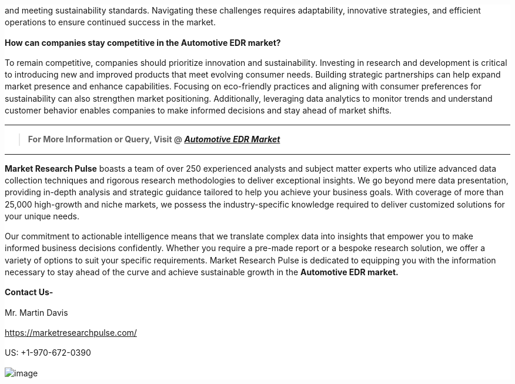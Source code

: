 and meeting sustainability standards. Navigating these challenges requires adaptability, innovative strategies, and efficient operations to ensure continued success in the market.</p><p><strong>How can companies stay competitive in the Automotive EDR market?</strong></p><p>To remain competitive, companies should prioritize innovation and sustainability. Investing in research and development is critical to introducing new and improved products that meet evolving consumer needs. Building strategic partnerships can help expand market presence and enhance capabilities. Focusing on eco-friendly practices and aligning with consumer preferences for sustainability can also strengthen market positioning. Additionally, leveraging data analytics to monitor trends and understand customer behavior enables companies to make informed decisions and stay ahead of market shifts.</p><hr /><blockquote><p><strong>For More Information or Query, Visit @&nbsp;<em><a href="https://marketresearchpulse.com/report/98420/automotive-edr-market?utm_source=Linkedin&utm_medium=052">Automotive EDR Market</a></em></strong></p></blockquote><hr /><p><strong>Market Research Pulse</strong> boasts a team of over 250 experienced analysts and subject matter experts who utilize advanced data collection techniques and rigorous research methodologies to deliver exceptional insights. We go beyond mere data presentation, providing in-depth analysis and strategic guidance tailored to help you achieve your business goals. With coverage of more than 25,000 high-growth and niche markets, we possess the industry-specific knowledge required to deliver customized solutions for your unique needs.</p><p>Our commitment to actionable intelligence means that we translate complex data into insights that empower you to make informed business decisions confidently. Whether you require a pre-made report or a bespoke research solution, we offer a variety of options to suit your specific requirements. Market Research Pulse is dedicated to equipping you with the information necessary to stay ahead of the curve and achieve sustainable growth in the <strong>Automotive EDR market.</strong></p><p><strong>Contact Us-</strong></p><p>Mr. Martin Davis</p><p>https://marketresearchpulse.com/</p><p>US: +1-970-672-0390</p>
![image](https://github.com/user-attachments/assets/58b61993-0355-4f84-af5f-61dc5af1dc39)

